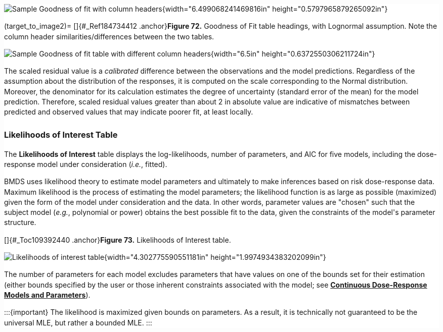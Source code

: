 ![Sample Goodness of fit with column
headers](_static/img/image75.png){width="6.499068241469816in"
height="0.5797965879265092in"}

(target_to_image2)=
[]{#_Ref184734412 .anchor}**Figure 72.** Goodness of Fit table headings,
with Lognormal assumption. Note the column header
similarities/differences between the two tables.

![Sample Goodness of fit table with different column
headers](_static/img/image76.png){width="6.5in"
height="0.6372550306211724in"}

The scaled residual value is a *calibrated* difference between the
observations and the model predictions. Regardless of the assumption
about the distribution of the responses, it is computed on the scale
corresponding to the Normal distribution. Moreover, the denominator for
its calculation estimates the degree of uncertainty (standard error of
the mean) for the model prediction. Therefore, scaled residual values
greater than about 2 in absolute value are indicative of mismatches
between predicted and observed values that may indicate poorer fit, at
least locally.

### Likelihoods of Interest Table

The **Likelihoods of Interest** table displays the log-likelihoods,
number of parameters, and AIC for five models, including the
dose-response model under consideration (*i.e.*, fitted).

BMDS uses likelihood theory to estimate model parameters and ultimately
to make inferences based on risk dose-response data. Maximum likelihood
is the process of estimating the model parameters; the likelihood
function is as large as possible (maximized) given the form of the model
under consideration and the data. In other words, parameter values are
"chosen" such that the subject model (*e.g.*, polynomial or power)
obtains the best possible fit to the data, given the constraints of the
model's parameter structure.

[]{#_Toc109392440 .anchor}**Figure 73.** Likelihoods of Interest table.

![Likelihoods of interest
table](_static/img/image77.png){width="4.302775590551181in"
height="1.9974934383202099in"}

The number of parameters for each model excludes parameters that have
values on one of the bounds set for their estimation (either bounds
specified by the user or those inherent constraints associated with the
model; see [**Continuous Dose-Response Models and Parameters**](#continuous-dose-response-models-and-parameters)).

:::{important} The likelihood is maximized given bounds on parameters.
As a result, it is technically not guaranteed to be the universal MLE, but
rather a bounded MLE.
:::
